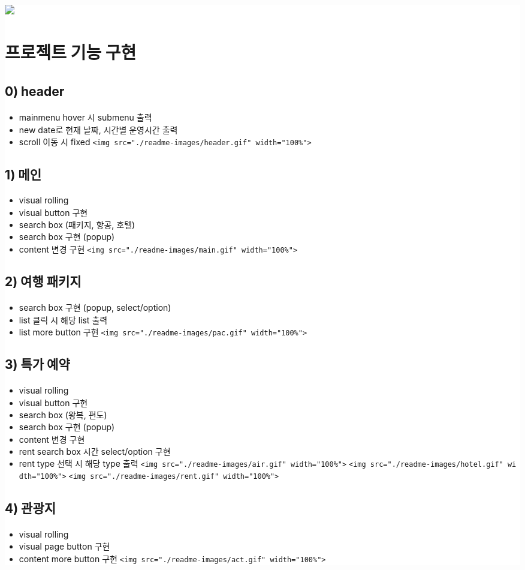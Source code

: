 <a href="https://www.figma.com/file/TrxoxSOF1tib1o89FM2bUB/wireframe?type=design&node-id=168%3A3073&t=hXokD1sTXYyjV8zc-1" target="_blank"><img src="./readme-images/wireframe.png" width="100%"></a>

# 프로젝트 기능 구현

## 0) header

* mainmenu hover 시 submenu 출력
* new date로 현재 날짜, 시간별 운영시간 출력
* scroll 이동 시 fixed
  `<img src="./readme-images/header.gif" width="100%">`

## 1) 메인

* visual rolling
* visual button 구현
* search box (패키지, 항공, 호텔)
* search box 구현 (popup)
* content 변경 구현
  `<img src="./readme-images/main.gif" width="100%">`

## 2) 여행 패키지

* search box 구현 (popup, select/option)
* list 클릭 시 해당 list 출력
* list more button 구현
  `<img src="./readme-images/pac.gif" width="100%">`

## 3) 특가 예약

* visual rolling
* visual button 구현
* search box (왕복, 편도)
* search box 구현 (popup)
* content 변경 구현
* rent search box 시간 select/option 구현
* rent type 선택 시 해당 type 출력
  `<img src="./readme-images/air.gif" width="100%">`
  `<img src="./readme-images/hotel.gif" width="100%">`
  `<img src="./readme-images/rent.gif" width="100%">`

## 4) 관광지

* visual rolling
* visual page button 구현
* content more button 구현
  `<img src="./readme-images/act.gif" width="100%">`

